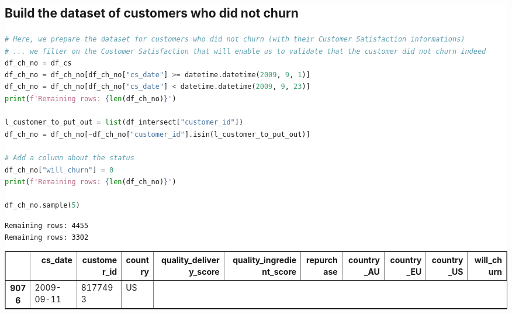 

## Build the dataset of customers who did not churn


```python
# Here, we prepare the dataset for customers who did not churn (with their Customer Satisfaction informations)
# ... we filter on the Customer Satisfaction that will enable us to validate that the customer did not churn indeed
df_ch_no = df_cs
df_ch_no = df_ch_no[df_ch_no["cs_date"] >= datetime.datetime(2009, 9, 1)]
df_ch_no = df_ch_no[df_ch_no["cs_date"] < datetime.datetime(2009, 9, 23)]
print(f'Remaining rows: {len(df_ch_no)}')

l_customer_to_put_out = list(df_intersect["customer_id"])
df_ch_no = df_ch_no[~df_ch_no["customer_id"].isin(l_customer_to_put_out)]

# Add a column about the status
df_ch_no["will_churn"] = 0
print(f'Remaining rows: {len(df_ch_no)}')

df_ch_no.sample(5)
```

    Remaining rows: 4455
    Remaining rows: 3302





<div>
<style scoped>
    .dataframe tbody tr th:only-of-type {
        vertical-align: middle;
    }

    .dataframe tbody tr th {
        vertical-align: top;
    }

    .dataframe thead th {
        text-align: right;
    }
</style>
<table border="1" class="dataframe">
  <thead>
    <tr style="text-align: right;">
      <th></th>
      <th>cs_date</th>
      <th>customer_id</th>
      <th>country</th>
      <th>quality_delivery_score</th>
      <th>quality_ingredient_score</th>
      <th>repurchase</th>
      <th>country_AU</th>
      <th>country_EU</th>
      <th>country_US</th>
      <th>will_churn</th>
    </tr>
  </thead>
  <tbody>
    <tr>
      <th>9076</th>
      <td>2009-09-11</td>
      <td>8177493</td>
      <td>US</td>